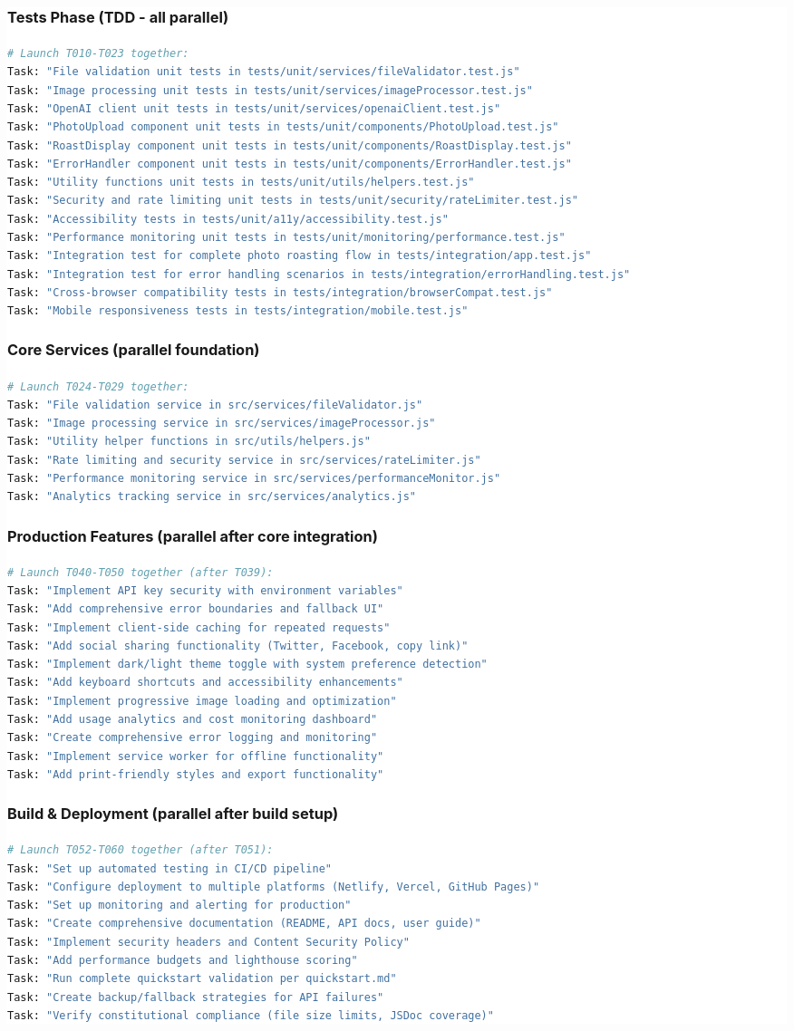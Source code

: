 ### Tests Phase (TDD - all parallel)
```bash
# Launch T010-T023 together:
Task: "File validation unit tests in tests/unit/services/fileValidator.test.js"
Task: "Image processing unit tests in tests/unit/services/imageProcessor.test.js"
Task: "OpenAI client unit tests in tests/unit/services/openaiClient.test.js"
Task: "PhotoUpload component unit tests in tests/unit/components/PhotoUpload.test.js"
Task: "RoastDisplay component unit tests in tests/unit/components/RoastDisplay.test.js"
Task: "ErrorHandler component unit tests in tests/unit/components/ErrorHandler.test.js"
Task: "Utility functions unit tests in tests/unit/utils/helpers.test.js"
Task: "Security and rate limiting unit tests in tests/unit/security/rateLimiter.test.js"
Task: "Accessibility tests in tests/unit/a11y/accessibility.test.js"
Task: "Performance monitoring unit tests in tests/unit/monitoring/performance.test.js"
Task: "Integration test for complete photo roasting flow in tests/integration/app.test.js"
Task: "Integration test for error handling scenarios in tests/integration/errorHandling.test.js"
Task: "Cross-browser compatibility tests in tests/integration/browserCompat.test.js"
Task: "Mobile responsiveness tests in tests/integration/mobile.test.js"
```

### Core Services (parallel foundation)
```bash
# Launch T024-T029 together:
Task: "File validation service in src/services/fileValidator.js"
Task: "Image processing service in src/services/imageProcessor.js"
Task: "Utility helper functions in src/utils/helpers.js"
Task: "Rate limiting and security service in src/services/rateLimiter.js"
Task: "Performance monitoring service in src/services/performanceMonitor.js"
Task: "Analytics tracking service in src/services/analytics.js"
```

### Production Features (parallel after core integration)
```bash
# Launch T040-T050 together (after T039):
Task: "Implement API key security with environment variables"
Task: "Add comprehensive error boundaries and fallback UI"
Task: "Implement client-side caching for repeated requests"
Task: "Add social sharing functionality (Twitter, Facebook, copy link)"
Task: "Implement dark/light theme toggle with system preference detection"
Task: "Add keyboard shortcuts and accessibility enhancements"
Task: "Implement progressive image loading and optimization"
Task: "Add usage analytics and cost monitoring dashboard"
Task: "Create comprehensive error logging and monitoring"
Task: "Implement service worker for offline functionality"
Task: "Add print-friendly styles and export functionality"
```

### Build & Deployment (parallel after build setup)
```bash
# Launch T052-T060 together (after T051):
Task: "Set up automated testing in CI/CD pipeline"
Task: "Configure deployment to multiple platforms (Netlify, Vercel, GitHub Pages)"
Task: "Set up monitoring and alerting for production"
Task: "Create comprehensive documentation (README, API docs, user guide)"
Task: "Implement security headers and Content Security Policy"
Task: "Add performance budgets and lighthouse scoring"
Task: "Run complete quickstart validation per quickstart.md"
Task: "Create backup/fallback strategies for API failures"
Task: "Verify constitutional compliance (file size limits, JSDoc coverage)"
```
